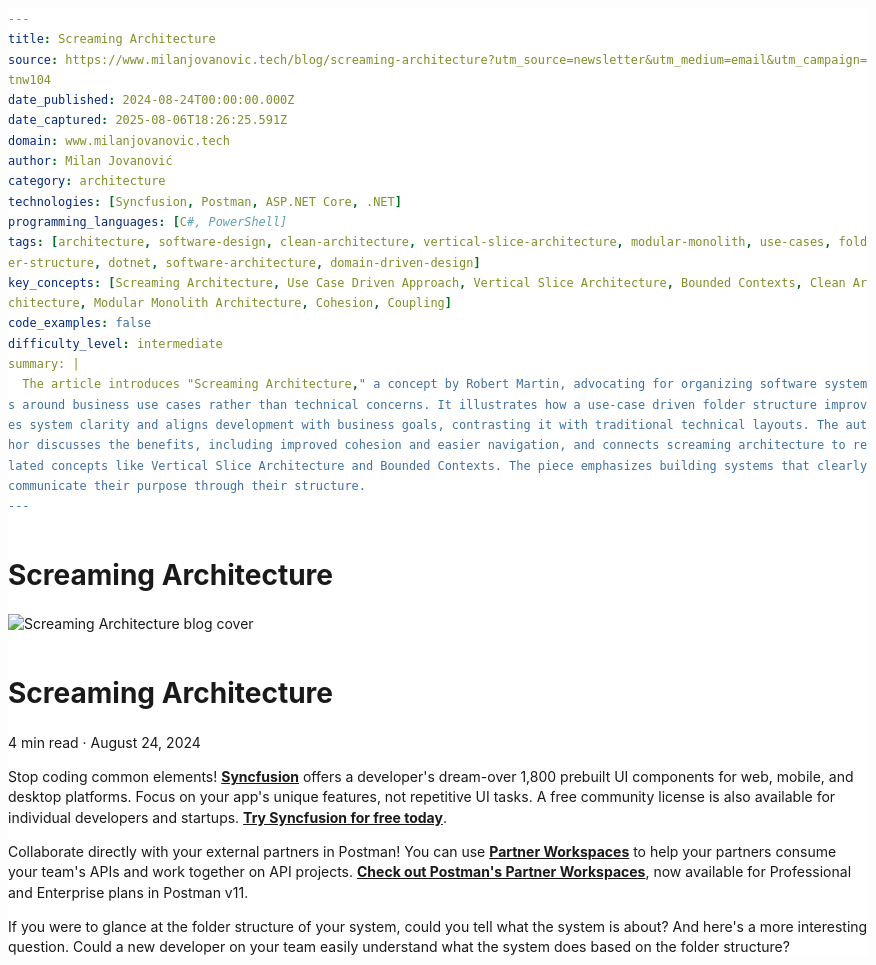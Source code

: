 ```yaml
---
title: Screaming Architecture
source: https://www.milanjovanovic.tech/blog/screaming-architecture?utm_source=newsletter&utm_medium=email&utm_campaign=tnw104
date_published: 2024-08-24T00:00:00.000Z
date_captured: 2025-08-06T18:26:25.591Z
domain: www.milanjovanovic.tech
author: Milan Jovanović
category: architecture
technologies: [Syncfusion, Postman, ASP.NET Core, .NET]
programming_languages: [C#, PowerShell]
tags: [architecture, software-design, clean-architecture, vertical-slice-architecture, modular-monolith, use-cases, folder-structure, dotnet, software-architecture, domain-driven-design]
key_concepts: [Screaming Architecture, Use Case Driven Approach, Vertical Slice Architecture, Bounded Contexts, Clean Architecture, Modular Monolith Architecture, Cohesion, Coupling]
code_examples: false
difficulty_level: intermediate
summary: |
  The article introduces "Screaming Architecture," a concept by Robert Martin, advocating for organizing software systems around business use cases rather than technical concerns. It illustrates how a use-case driven folder structure improves system clarity and aligns development with business goals, contrasting it with traditional technical layouts. The author discusses the benefits, including improved cohesion and easier navigation, and connects screaming architecture to related concepts like Vertical Slice Architecture and Bounded Contexts. The piece emphasizes building systems that clearly communicate their purpose through their structure.
---
```

# Screaming Architecture

![Screaming Architecture blog cover](https://www.milanjovanovic.tech/blog-covers/mnw_104.png?imwidth=3840)

# Screaming Architecture

4 min read · August 24, 2024

Stop coding common elements! [**Syncfusion**](https://www.syncfusion.com/?utm_source=milanjovanovicnewsletter&utm_medium=text&utm_campaign=esee_milanjovanovic_newsletter) offers a developer's dream-over 1,800 prebuilt UI components for web, mobile, and desktop platforms. Focus on your app's unique features, not repetitive UI tasks. A free community license is also available for individual developers and startups. [**Try Syncfusion for free today**](https://www.syncfusion.com/?utm_source=milanjovanovicnewsletter&utm_medium=text&utm_campaign=esee_milanjovanovic_newsletter).

Collaborate directly with your external partners in Postman! You can use [**Partner Workspaces**](https://learning.postman.com/docs/collaborating-in-postman/using-workspaces/partner-workspaces/) to help your partners consume your team's APIs and work together on API projects. [**Check out Postman's Partner Workspaces**](https://learning.postman.com/docs/collaborating-in-postman/using-workspaces/partner-workspaces/), now available for Professional and Enterprise plans in Postman v11.

If you were to glance at the folder structure of your system, could you tell what the system is about? And here's a more interesting question. Could a new developer on your team easily understand what the system does based on the folder structure?
